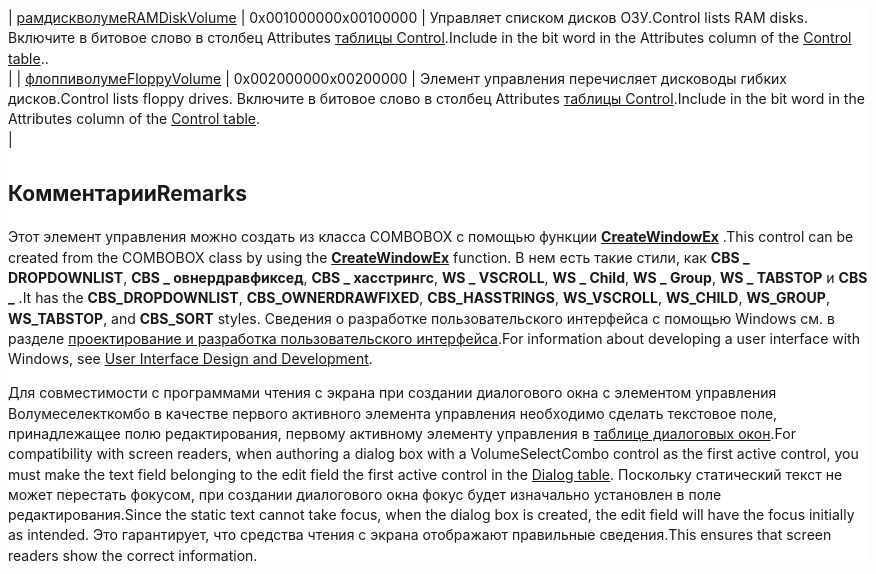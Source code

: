 | [<span data-ttu-id="3dfa0-188">рамдискволуме</span><span class="sxs-lookup"><span data-stu-id="3dfa0-188">RAMDiskVolume</span></span>](ramdiskvolume-control-attribute.md)               | <span data-ttu-id="3dfa0-189">0x00100000</span><span class="sxs-lookup"><span data-stu-id="3dfa0-189">0x00100000</span></span>                       | <span data-ttu-id="3dfa0-190">Управляет списком дисков ОЗУ.</span><span class="sxs-lookup"><span data-stu-id="3dfa0-190">Control lists RAM disks.</span></span> <span data-ttu-id="3dfa0-191">Включите в битовое слово в столбец Attributes [таблицы Control](control-table.md).</span><span class="sxs-lookup"><span data-stu-id="3dfa0-191">Include in the bit word in the Attributes column of the [Control table](control-table.md)..</span></span><br/>                                                                                                                                                                                                                                                     |
| [<span data-ttu-id="3dfa0-192">флоппиволуме</span><span class="sxs-lookup"><span data-stu-id="3dfa0-192">FloppyVolume</span></span>](floppyvolume-control-attribute.md)                 | <span data-ttu-id="3dfa0-193">0x00200000</span><span class="sxs-lookup"><span data-stu-id="3dfa0-193">0x00200000</span></span>                       | <span data-ttu-id="3dfa0-194">Элемент управления перечисляет дисководы гибких дисков.</span><span class="sxs-lookup"><span data-stu-id="3dfa0-194">Control lists floppy drives.</span></span> <span data-ttu-id="3dfa0-195">Включите в битовое слово в столбец Attributes [таблицы Control](control-table.md).</span><span class="sxs-lookup"><span data-stu-id="3dfa0-195">Include in the bit word in the Attributes column of the [Control table](control-table.md).</span></span><br/>                                                                                                                                                                                                                                                  |



 

## <a name="remarks"></a><span data-ttu-id="3dfa0-196">Комментарии</span><span class="sxs-lookup"><span data-stu-id="3dfa0-196">Remarks</span></span>

<span data-ttu-id="3dfa0-197">Этот элемент управления можно создать из класса COMBOBOX с помощью функции [**CreateWindowEx**](/windows/win32/api/winuser/nf-winuser-createwindowexa) .</span><span class="sxs-lookup"><span data-stu-id="3dfa0-197">This control can be created from the COMBOBOX class by using the [**CreateWindowEx**](/windows/win32/api/winuser/nf-winuser-createwindowexa) function.</span></span> <span data-ttu-id="3dfa0-198">В нем есть такие стили, как **CBS \_ DROPDOWNLIST**, **CBS \_ овнердравфиксед**, **CBS \_ хасстрингс**, **WS \_ VSCROLL**, **WS \_ Child**, **WS \_ Group**, **WS \_ TABSTOP** и **CBS \_** .</span><span class="sxs-lookup"><span data-stu-id="3dfa0-198">It has the **CBS\_DROPDOWNLIST**, **CBS\_OWNERDRAWFIXED**, **CBS\_HASSTRINGS**, **WS\_VSCROLL**, **WS\_CHILD**, **WS\_GROUP**, **WS\_TABSTOP**, and **CBS\_SORT** styles.</span></span> <span data-ttu-id="3dfa0-199">Сведения о разработке пользовательского интерфейса с помощью Windows см. в разделе [проектирование и разработка пользовательского интерфейса](/previous-versions/aa286531(v=msdn.10)).</span><span class="sxs-lookup"><span data-stu-id="3dfa0-199">For information about developing a user interface with Windows, see [User Interface Design and Development](/previous-versions/aa286531(v=msdn.10)).</span></span>

<span data-ttu-id="3dfa0-200">Для совместимости с программами чтения с экрана при создании диалогового окна с элементом управления Волумеселекткомбо в качестве первого активного элемента управления необходимо сделать текстовое поле, принадлежащее полю редактирования, первому активному элементу управления в [таблице диалоговых окон](dialog-table.md).</span><span class="sxs-lookup"><span data-stu-id="3dfa0-200">For compatibility with screen readers, when authoring a dialog box with a VolumeSelectCombo control as the first active control, you must make the text field belonging to the edit field the first active control in the [Dialog table](dialog-table.md).</span></span> <span data-ttu-id="3dfa0-201">Поскольку статический текст не может перестать фокусом, при создании диалогового окна фокус будет изначально установлен в поле редактирования.</span><span class="sxs-lookup"><span data-stu-id="3dfa0-201">Since the static text cannot take focus, when the dialog box is created, the edit field will have the focus initially as intended.</span></span> <span data-ttu-id="3dfa0-202">Это гарантирует, что средства чтения с экрана отображают правильные сведения.</span><span class="sxs-lookup"><span data-stu-id="3dfa0-202">This ensures that screen readers show the correct information.</span></span>

 

 
